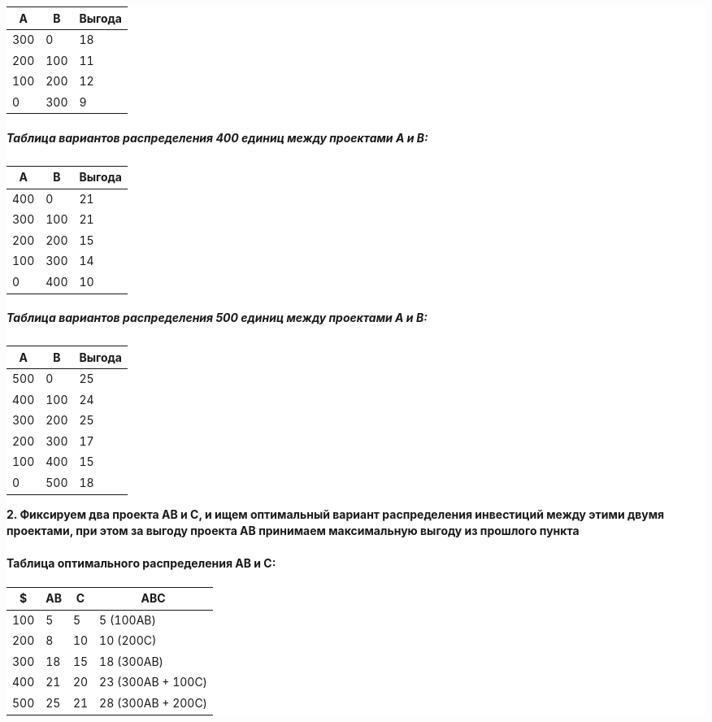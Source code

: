 | A   | B   | Выгода |
|-----|-----|--------|
| 300 | 0   | 18     | 
| 200 | 100 | 11     |
| 100 | 200 | 12     |
| 0   | 300 | 9      |
##### Таблица вариантов распределения 400 единиц между проектами А и В:
| A   | B   | Выгода |
|-----|-----|--------|
| 400 | 0   | 21     | 
| 300 | 100 | 21     |
| 200 | 200 | 15     |
| 100 | 300 | 14     |
| 0   | 400 | 10     |
##### Таблица вариантов распределения 500 единиц между проектами А и В:
| A   | B   | Выгода |
|-----|-----|--------|
| 500 | 0   | 25     | 
| 400 | 100 | 24     |
| 300 | 200 | 25     |
| 200 | 300 | 17     |
| 100 | 400 | 15     |
| 0   | 500 | 18     |

**2. Фиксируем два проекта АВ и С, и ищем оптимальный вариант распределения инвестиций между этими двумя проектами,
при этом за выгоду проекта АВ принимаем максимальную выгоду из прошлого пункта**
#### Таблица оптимального распределения АВ и С:
| $   | AB  | C   |       ABC        |
|-----|-----|-----|------------------|
| 100 | 5   | 5   | 5  (100АB)       |
| 200 | 8   | 10  | 10 (200C)        |
| 300 | 18  | 15  | 18 (300АB)       |
| 400 | 21  | 20  | 23 (300АB + 100C)|
| 500 | 25  | 21  | 28 (300АB + 200C)|
